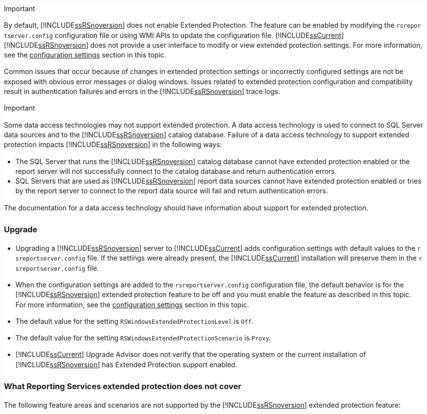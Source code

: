 > [!IMPORTANT]
>  By default, [!INCLUDE[ssRSnoversion](../../../includes/ssrsnoversion-md.md)] does not enable Extended Protection. The feature can be enabled by modifying the `rsreportserver.config` configuration file or using WMI APIs to update the configuration file. [!INCLUDE[ssCurrent](../../../includes/sscurrent-md.md)][!INCLUDE[ssRSnoversion](../../../includes/ssrsnoversion-md.md)] does not provide a user interface to modify or view extended protection settings. For more information, see the [configuration settings](#ConfigurationSettings) section in this topic.

 Common issues that occur because of changes in extended protection settings or incorrectly configured settings are not be exposed with obvious error messages or dialog windows. Issues related to extended protection configuration and compatibility result in authentication failures and errors in the [!INCLUDE[ssRSnoversion](../../../includes/ssrsnoversion-md.md)] trace logs.

> [!IMPORTANT]
>  Some data access technologies may not support extended protection. A data access technology is used to connect to SQL Server data sources and to the [!INCLUDE[ssRSnoversion](../../../includes/ssrsnoversion-md.md)] catalog database. Failure of a data access technology to support extended protection impacts [!INCLUDE[ssRSnoversion](../../../includes/ssrsnoversion-md.md)] in the following ways:
> 
>  -   The SQL Server that runs the [!INCLUDE[ssRSnoversion](../../../includes/ssrsnoversion-md.md)] catalog database cannot have extended protection enabled or the report server will not successfully connect to the catalog database and return authentication errors.
> -   SQL Servers that are used as [!INCLUDE[ssRSnoversion](../../../includes/ssrsnoversion-md.md)] report data sources cannot have extended protection enabled or tries by the report server to connect to the report data source will fail and return authentication errors.
> 
>  The documentation for a data access technology should have information about support for extended protection.

### Upgrade

-   Upgrading a [!INCLUDE[ssRSnoversion](../../../includes/ssrsnoversion-md.md)] server to [!INCLUDE[ssCurrent](../../../includes/sscurrent-md.md)] adds configuration settings with default values to the `rsreportserver.config` file. If the settings were already present, the [!INCLUDE[ssCurrent](../../../includes/sscurrent-md.md)] installation will preserve them in the `rsreportserver.config` file.

-   When the configuration settings are added to the `rsreportserver.config` configuration file, the default behavior is for the [!INCLUDE[ssRSnoversion](../../../includes/ssrsnoversion-md.md)] extended protection feature to be off and you must enable the feature as described in this topic. For more information, see the [configuration settings](#ConfigurationSettings) section in this topic.

-   The default value for the setting `RSWindowsExtendedProtectionLevel` is `Off`.

-   The default value for the setting `RSWindowsExtendedProtectionScenario` is `Proxy`.

-   [!INCLUDE[ssCurrent](../../../includes/sscurrent-md.md)] Upgrade Advisor does not verify that the operating system or the current installation of [!INCLUDE[ssRSnoversion](../../../includes/ssrsnoversion-md.md)] has Extended Protection support enabled.

### What Reporting Services extended protection does not cover
 The following feature areas and scenarios are not supported by the [!INCLUDE[ssRSnoversion](../../../includes/ssrsnoversion-md.md)] extended protection feature:
